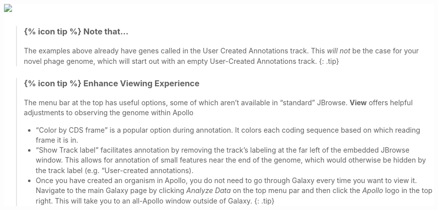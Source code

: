 ![](../../images/getting-started-with-apollo-screenshots/23_zoomed_in_gene_tracks.png)

> ### {% icon tip %} Note that…
> The examples above already have genes called in the User Created Annotations track. This *will not* be the case for your novel phage genome, which will start out with an empty User-Created Annotations track.
{: .tip}

> ### {% icon tip %} Enhance Viewing Experience
> The menu bar at the top has useful options, some of which aren’t available in “standard” JBrowse. **View** offers helpful adjustments to observing the genome within Apollo
> * “Color by CDS frame” is a popular option during annotation. It colors each coding sequence based on which reading frame it is in.
> * “Show Track label” facilitates annotation by removing the track’s labeling at the far left of the embedded JBrowse window. This allows for annotation of small features near the end of the genome, which would otherwise be hidden by the track label (e.g. “User-created annotations).
> * Once you have created an organism in Apollo, you do not need to go through Galaxy every time you want to view it. Navigate to the main Galaxy page by clicking *Analyze Data* on the top menu par and then click the *Apollo* logo in the top right. This will take you to an all-Apollo window outside of Galaxy. 
{: .tip}
